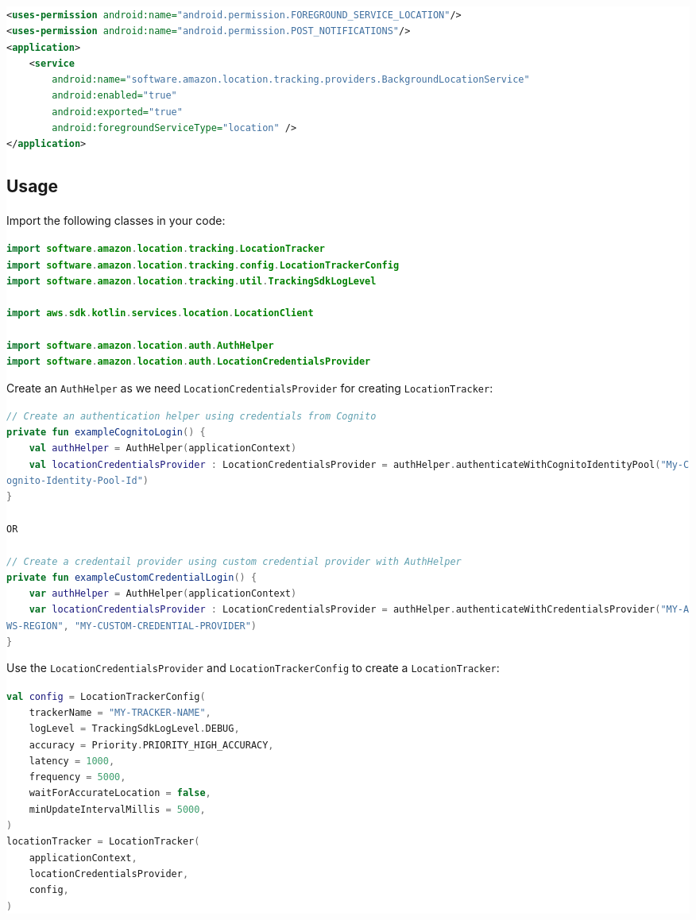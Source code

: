 ``` xml
<uses-permission android:name="android.permission.FOREGROUND_SERVICE_LOCATION"/>
<uses-permission android:name="android.permission.POST_NOTIFICATIONS"/>
<application>
    <service
        android:name="software.amazon.location.tracking.providers.BackgroundLocationService"
        android:enabled="true"
        android:exported="true"
        android:foregroundServiceType="location" />
</application>
```

## Usage

Import the following classes in your code:

``` kotlin
import software.amazon.location.tracking.LocationTracker
import software.amazon.location.tracking.config.LocationTrackerConfig
import software.amazon.location.tracking.util.TrackingSdkLogLevel

import aws.sdk.kotlin.services.location.LocationClient

import software.amazon.location.auth.AuthHelper
import software.amazon.location.auth.LocationCredentialsProvider
```

Create an `AuthHelper` as we need `LocationCredentialsProvider` for creating `LocationTracker`:

``` kotlin
// Create an authentication helper using credentials from Cognito
private fun exampleCognitoLogin() {
    val authHelper = AuthHelper(applicationContext)
    val locationCredentialsProvider : LocationCredentialsProvider = authHelper.authenticateWithCognitoIdentityPool("My-Cognito-Identity-Pool-Id")
}

OR

// Create a credentail provider using custom credential provider with AuthHelper
private fun exampleCustomCredentialLogin() {
    var authHelper = AuthHelper(applicationContext)
    var locationCredentialsProvider : LocationCredentialsProvider = authHelper.authenticateWithCredentialsProvider("MY-AWS-REGION", "MY-CUSTOM-CREDENTIAL-PROVIDER")
}
```

Use the `LocationCredentialsProvider` and `LocationTrackerConfig` to create a `LocationTracker`:

``` kotlin
val config = LocationTrackerConfig(
    trackerName = "MY-TRACKER-NAME",
    logLevel = TrackingSdkLogLevel.DEBUG,
    accuracy = Priority.PRIORITY_HIGH_ACCURACY,
    latency = 1000,
    frequency = 5000,
    waitForAccurateLocation = false,
    minUpdateIntervalMillis = 5000,
)
locationTracker = LocationTracker(
    applicationContext,
    locationCredentialsProvider,
    config,
)
```
